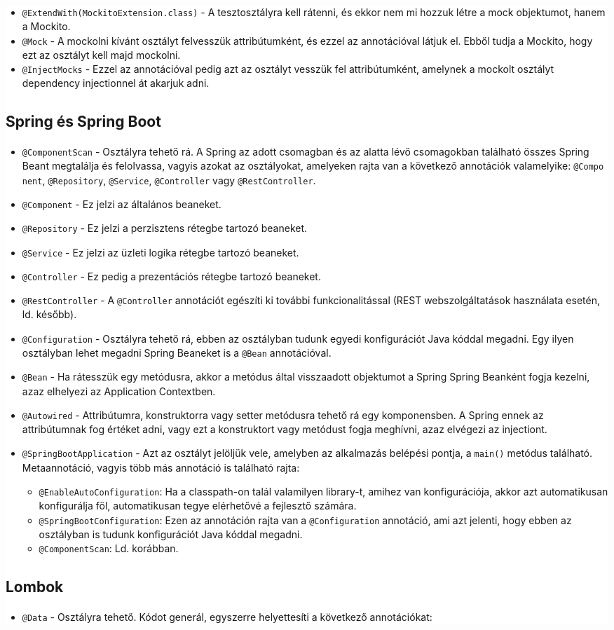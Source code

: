 * `@ExtendWith(MockitoExtension.class)` - A tesztosztályra kell rátenni, és ekkor nem mi hozzuk létre a mock 
  objektumot, hanem a Mockito.
* `@Mock` - A mockolni kívánt osztályt felvesszük attribútumként, és ezzel az annotációval látjuk el. Ebből 
  tudja a Mockito, hogy ezt az osztályt kell majd mockolni.
* `@InjectMocks` - Ezzel az annotációval pedig azt az osztályt vesszük fel attribútumként, amelynek a mockolt 
  osztályt dependency injectionnel át akarjuk adni.

## Spring és Spring Boot

* `@ComponentScan` - Osztályra tehető rá. A Spring az adott csomagban és az alatta lévő csomagokban található 
  összes Spring Beant megtalálja és felolvassa, vagyis azokat az osztályokat, amelyeken rajta van a következő 
  annotációk valamelyike: `@Component`, `@Repository`, `@Service`, `@Controller` vagy `@RestController`.
* `@Component` - Ez jelzi az általános beaneket.
* `@Repository` - Ez jelzi a perzisztens rétegbe tartozó beaneket.
* `@Service` - Ez jelzi az üzleti logika rétegbe tartozó beaneket.
* `@Controller` - Ez pedig a prezentációs rétegbe tartozó
  beaneket.
* `@RestController` - A `@Controller` annotációt egészíti ki további funkcionalitással (REST webszolgáltatások 
  használata esetén, ld. később).
* `@Configuration` - Osztályra tehető rá, ebben az osztályban tudunk egyedi
  konfigurációt Java kóddal megadni. Egy ilyen osztályban lehet megadni Spring Beaneket is a `@Bean` annotációval.
* `@Bean` - Ha rátesszük egy metódusra, akkor a metódus által visszaadott objektumot a Spring Spring Beanként
  fogja kezelni, azaz elhelyezi az Application Contextben.
* `@Autowired` - Attribútumra, konstruktorra vagy setter metódusra tehető rá egy komponensben. A Spring ennek az
  attribútumnak fog értéket adni, vagy ezt a konstruktort vagy metódust fogja meghívni, azaz elvégezi az injectiont.
* `@SpringBootApplication` - Azt az osztályt jelöljük vele, amelyben az alkalmazás belépési pontja, a `main()` 
  metódus található. Metaannotáció, vagyis több más annotáció is található rajta:

    * `@EnableAutoConfiguration`: Ha a classpath-on talál valamilyen library-t, amihez van konfigurációja, akkor 
      azt automatikusan konfigurálja föl, automatikusan tegye elérhetővé a fejlesztő számára.
    * `@SpringBootConfiguration`: Ezen az annotáción rajta van a `@Configuration` annotáció, ami azt jelenti, 
      hogy ebben az osztályban is tudunk konfigurációt Java kóddal megadni.
    * `@ComponentScan`: Ld. korábban.

## Lombok

* `@Data` - Osztályra tehető. Kódot generál, egyszerre helyettesíti a következő annotációkat:
